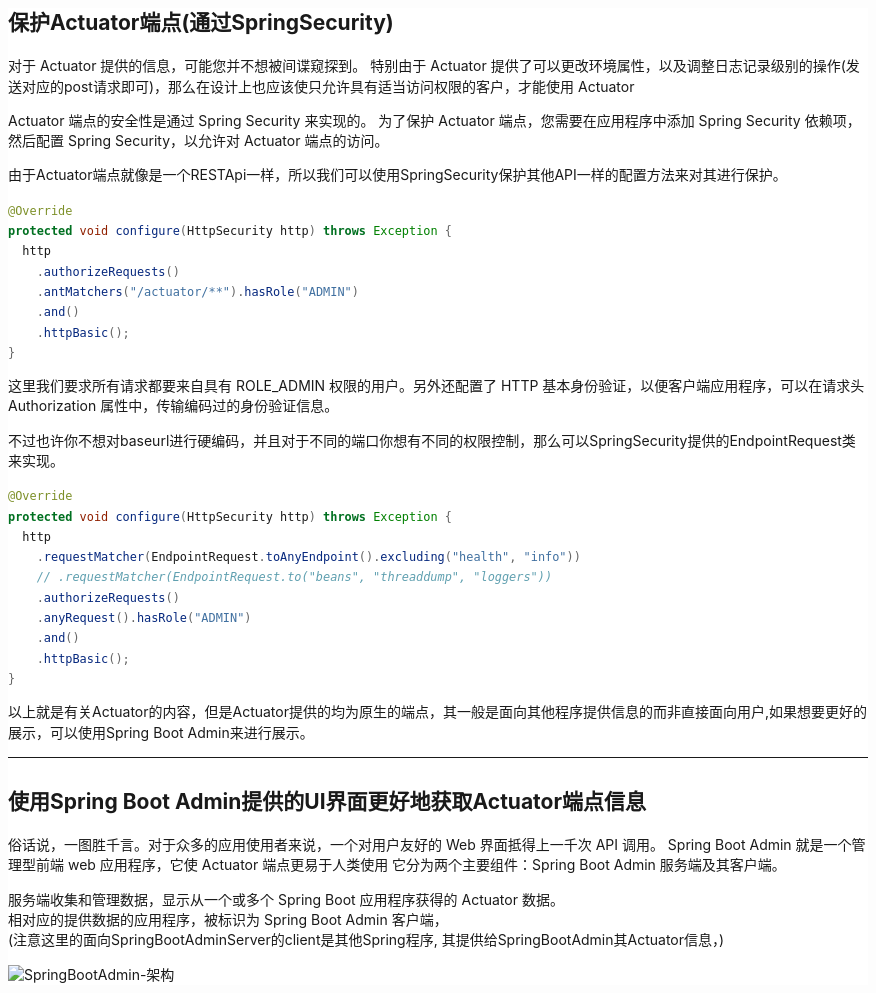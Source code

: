 ## 保护Actuator端点(通过SpringSecurity)
对于 Actuator 提供的信息，可能您并不想被间谍窥探到。 特别由于 Actuator 提供了可以更改环境属性，以及调整日志记录级别的操作(发送对应的post请求即可)，那么在设计上也应该使只允许具有适当访问权限的客户，才能使用 Actuator 

Actuator 端点的安全性是通过 Spring Security 来实现的。 
为了保护 Actuator 端点，您需要在应用程序中添加 Spring Security 依赖项，然后配置 Spring Security，以允许对 Actuator 端点的访问。 

由于Actuator端点就像是一个RESTApi一样，所以我们可以使用SpringSecurity保护其他API一样的配置方法来对其进行保护。

```java
@Override
protected void configure(HttpSecurity http) throws Exception {
  http
    .authorizeRequests()
    .antMatchers("/actuator/**").hasRole("ADMIN")
    .and()
    .httpBasic();
}
```
这里我们要求所有请求都要来自具有 ROLE_ADMIN 权限的用户。另外还配置了 HTTP 基本身份验证，以便客户端应用程序，可以在请求头 Authorization 属性中，传输编码过的身份验证信息。

不过也许你不想对baseurl进行硬编码，并且对于不同的端口你想有不同的权限控制，那么可以SpringSecurity提供的EndpointRequest类来实现。

```java
@Override
protected void configure(HttpSecurity http) throws Exception {
  http
    .requestMatcher(EndpointRequest.toAnyEndpoint().excluding("health", "info"))
    // .requestMatcher(EndpointRequest.to("beans", "threaddump", "loggers"))
    .authorizeRequests()
    .anyRequest().hasRole("ADMIN")
    .and()
    .httpBasic();
}
```

以上就是有关Actuator的内容，但是Actuator提供的均为原生的端点，其一般是面向其他程序提供信息的而非直接面向用户,如果想要更好的展示，可以使用Spring Boot Admin来进行展示。

---

## 使用Spring Boot Admin提供的UI界面更好地获取Actuator端点信息

俗话说，一图胜千言。对于众多的应用使用者来说，一个对用户友好的 Web 界面抵得上一千次 API 调用。
Spring Boot Admin 就是一个管理型前端 web 应用程序，它使 Actuator 端点更易于人类使用
它分为两个主要组件：Spring Boot Admin 服务端及其客户端。

服务端收集和管理数据，显示从一个或多个 Spring Boot 应用程序获得的 Actuator 数据。  
相对应的提供数据的应用程序，被标识为 Spring Boot Admin 客户端，  
(注意这里的面向SpringBootAdminServer的client是其他Spring程序, 其提供给SpringBootAdmin其Actuator信息，)

![SpringBootAdmin-架构](https://cdn.staticaly.com/gh/TonyMarsh31/image-hosting@master/Blog/读书笔记/Spring实战第六版/SpringBootAdmin-架构.2yd6lho4vba0.webp)
